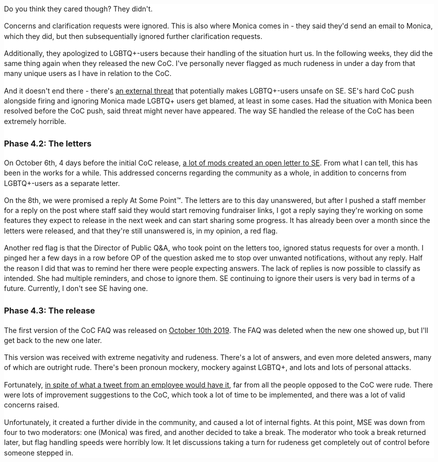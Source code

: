 Do you think they cared though? They didn't. 

Concerns and clarification requests were ignored. This is also where Monica comes in - they said they'd send an email to Monica, which they did, but then subsequentially ignored further clarification requests.

Additionally, they apologized to LGBTQ+-users because their handling of the situation hurt us. In the following weeks, they did the same thing again when they released the new CoC. I've personally never flagged as much rudeness in under a day from that many unique users as I have in relation to the CoC. 

And it doesn't end there - there's [an external threat](https://meta.stackexchange.com/q/335785/332043) that potentially makes LGBTQ+-users unsafe on SE. SE's hard CoC push alongside firing and ignoring Monica made LGBTQ+ users get blamed, at least in some cases. Had the situation with Monica been resolved before the CoC push, said threat might never have appeared. The way SE handled the release of the CoC has been extremely horrible. 

### Phase 4.2: The letters

On October 6th, 4 days before the initial CoC release, [a lot of mods created an open letter to SE](https://meta.stackexchange.com/q/334575/332043). From what I can tell, this has been in the works for a while. This addressed concerns regarding the community as a whole, in addition to concerns from LGBTQ+-users as a separate letter. 

On the 8th, we were promised a reply At Some Point:tm:. The letters are to this day unanswered, but after I pushed a staff member for a reply on the post where staff said they would start removing fundraiser links, I got a reply saying they're working on some features they expect to release in the next week and can start sharing some progress. It has already been over a month since the letters were released, and that they're still unanswered is, in my opinion, a red flag. 

Another red flag is that the Director of Public Q&A, who took point on the letters too, ignored status requests for over a month. I pinged her a few days in a row before OP of the question asked me to stop over unwanted notifications, without any reply. Half the reason I did that was to remind her there were people expecting answers. The lack of replies is now possible to classify as intended. She had multiple reminders, and chose to ignore them. SE continuing to ignore their users is very bad in terms of a future. Currently, I don't see SE having one. 

### Phase 4.3: The release

The first version of the CoC FAQ was released on [October 10th 2019](https://web.archive.org/web/20191023013715/https://meta.stackexchange.com/questions/334900/official-faq-on-gender-pronouns-and-code-of-conduct-changes). The FAQ was deleted when the new one showed up, but I'll get back to the new one later.

This version was received with extreme negativity and rudeness. There's a lot of answers, and even more deleted answers, many of which are outright rude. There's been pronoun mockery, mockery against LGBTQ+, and lots and lots of personal attacks. 

Fortunately, <a href="https://meta.stackexchange.com/q/335173/332043" rel="nofollow noreferrer">in spite of what a tweet from an employee would have it</a>, far from all the people opposed to the CoC were rude. There were lots of improvement suggestions to the CoC, which took a lot of time to be implemented, and there was a lot of valid concerns raised. 

Unfortunately, it created a further divide in the community, and caused a lot of internal fights. At this point, MSE was down from four to two moderators: one (Monica) was fired, and another decided to take a break. The moderator who took a break returned later, but flag handling speeds were horribly low. It let discussions taking a turn for rudeness get completely out of control before someone stepped in. 
